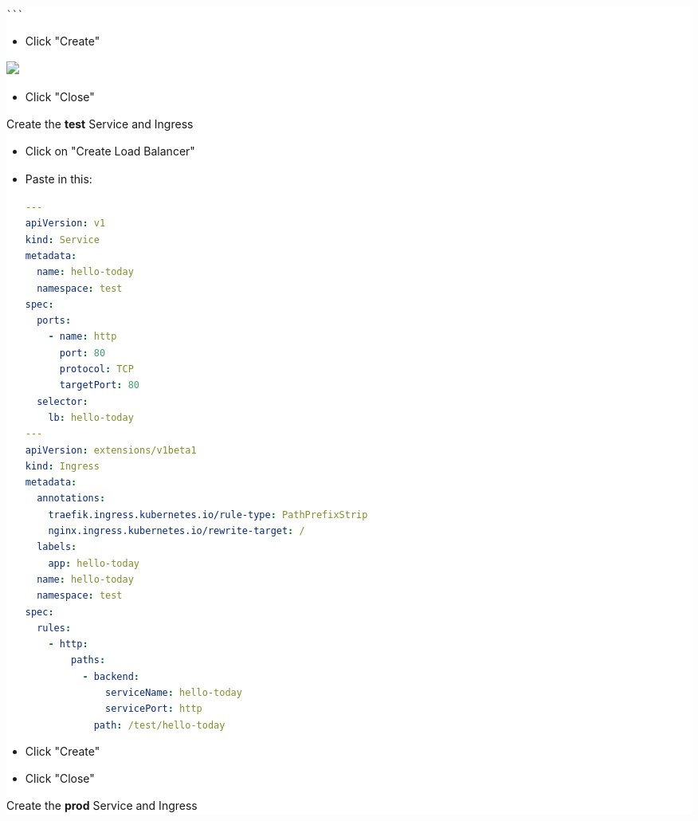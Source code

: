     ```

 * Click "Create"

![](../../assets/images/spinnaker/deploying-manifest.png)

 * Click "Close"


Create the **test** Service and Ingress

 * Click on "Create Load Balancer"
 * Paste in this:

    ```yml
    ---
    apiVersion: v1
    kind: Service
    metadata:
      name: hello-today
      namespace: test
    spec:
      ports:
        - name: http
          port: 80
          protocol: TCP
          targetPort: 80
      selector:
        lb: hello-today
    ---
    apiVersion: extensions/v1beta1
    kind: Ingress
    metadata:
      annotations:
        traefik.ingress.kubernetes.io/rule-type: PathPrefixStrip
        nginx.ingress.kubernetes.io/rewrite-target: /
      labels:
        app: hello-today
      name: hello-today
      namespace: test
    spec:
      rules:
        - http:
            paths:
              - backend:
                  serviceName: hello-today
                  servicePort: http
                path: /test/hello-today
    ```

 * Click "Create"
 * Click "Close"

Create the **prod** Service and Ingress
